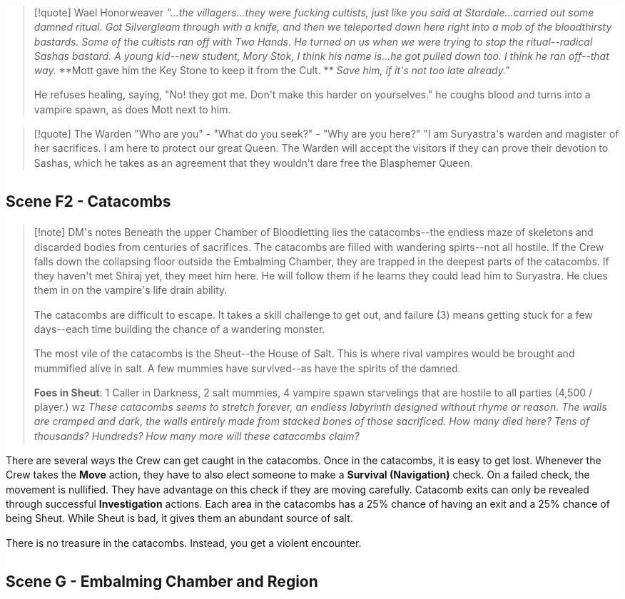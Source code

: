 >[!quote] Wael Honorweaver
>*"...the villagers...they were fucking cultists, just like you said at Stardale...carried out some damned ritual. Got Silvergleam through with a knife, and then we teleported down here right into a mob of the bloodthirsty bastards. Some of the cultists ran off with Two Hands. He turned on us when we were trying to stop the ritual--radical Sashas bastard. A young kid--new student, Mory Stok, I think his name is...he got pulled down too. I think he ran off--that way.* **Mott gave him the Key Stone to keep it from the Cult. ** *Save him, if it's not too late already."* 
>
>He refuses healing, saying, "No! they got me. Don't make this harder on yourselves." he coughs blood and turns into a vampire spawn, as does Mott next to him.

>[!quote] The Warden
>"Who are you" - "What do you seek?" - "Why are you here?"
>"I am Suryastra's warden and magister of her sacrifices. I am here to protect our great Queen.
>The Warden will accept the visitors if they can prove their devotion to Sashas, which he takes as an agreement that they wouldn't dare free the Blasphemer Queen.

## Scene F2 - Catacombs

>[!note] DM's notes
>Beneath the upper Chamber of Bloodletting lies the catacombs--the endless maze of skeletons and discarded bodies from centuries of sacrifices.
>The catacombs are filled with wandering spirts--not all hostile. If the Crew falls down the collapsing floor outside the Embalming Chamber, they are trapped in the deepest parts of the catacombs. If they haven't met Shiraj yet, they meet him here. He will follow them if he learns they could lead him to Suryastra. He clues them in on the vampire's life drain ability.
>
>The catacombs are difficult to escape. It takes a skill challenge to get out, and failure (3) means getting stuck for a few days--each time building the chance of a wandering monster.
>
>The most vile of the catacombs is the Sheut--the House of Salt. This is where rival vampires would be brought and mummified alive in salt. A few mummies have survived--as have the spirits of the damned.
>
>**Foes in Sheut**: 1 Caller in Darkness, 2 salt mummies,   4 vampire spawn starvelings that are hostile to all parties (4,500 / player.)
 wz
*These catacombs seems to stretch forever, an endless labyrinth designed without rhyme or reason. The walls are cramped and dark, the walls entirely made from stacked bones of those sacrificed. How many died here? Tens of thousands? Hundreds? How many more will these catacombs claim?*

There are several ways the Crew can get caught in the catacombs. Once in the catacombs, it is easy to get lost. Whenever the Crew takes the **Move** action, they have to also elect someone to make a **Survival (Navigation)** check. On a failed check, the movement is nullified. They have advantage on this check if they are moving carefully. Catacomb exits can only be revealed through successful **Investigation** actions. Each area in the catacombs has a 25% chance of having an exit and a 25% chance of being Sheut. While Sheut is bad, it gives them an abundant source of salt.

There is no treasure in the catacombs. Instead, you get a violent encounter.

## Scene G - Embalming Chamber and Region
